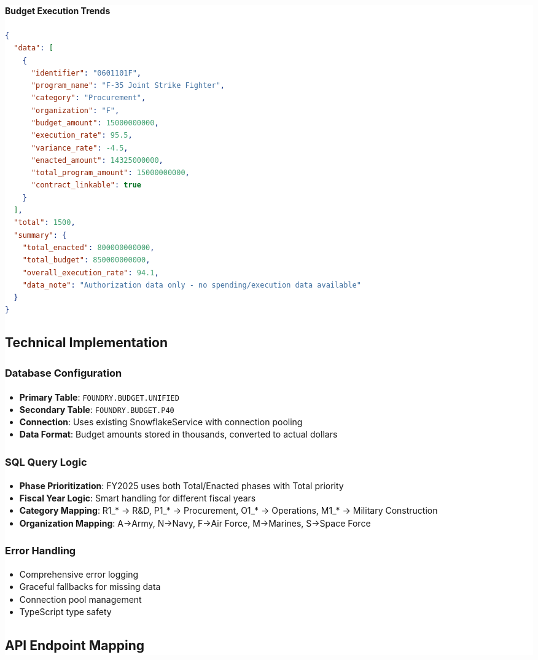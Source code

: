 #### Budget Execution Trends
```json
{
  "data": [
    {
      "identifier": "0601101F",
      "program_name": "F-35 Joint Strike Fighter",
      "category": "Procurement",
      "organization": "F",
      "budget_amount": 15000000000,
      "execution_rate": 95.5,
      "variance_rate": -4.5,
      "enacted_amount": 14325000000,
      "total_program_amount": 15000000000,
      "contract_linkable": true
    }
  ],
  "total": 1500,
  "summary": {
    "total_enacted": 800000000000,
    "total_budget": 850000000000,
    "overall_execution_rate": 94.1,
    "data_note": "Authorization data only - no spending/execution data available"
  }
}
```

## Technical Implementation

### Database Configuration
- **Primary Table**: `FOUNDRY.BUDGET.UNIFIED`
- **Secondary Table**: `FOUNDRY.BUDGET.P40`
- **Connection**: Uses existing SnowflakeService with connection pooling
- **Data Format**: Budget amounts stored in thousands, converted to actual dollars

### SQL Query Logic
- **Phase Prioritization**: FY2025 uses both Total/Enacted phases with Total priority
- **Fiscal Year Logic**: Smart handling for different fiscal years
- **Category Mapping**: R1_* → R&D, P1_* → Procurement, O1_* → Operations, M1_* → Military Construction
- **Organization Mapping**: A→Army, N→Navy, F→Air Force, M→Marines, S→Space Force

### Error Handling
- Comprehensive error logging
- Graceful fallbacks for missing data
- Connection pool management
- TypeScript type safety

## API Endpoint Mapping
